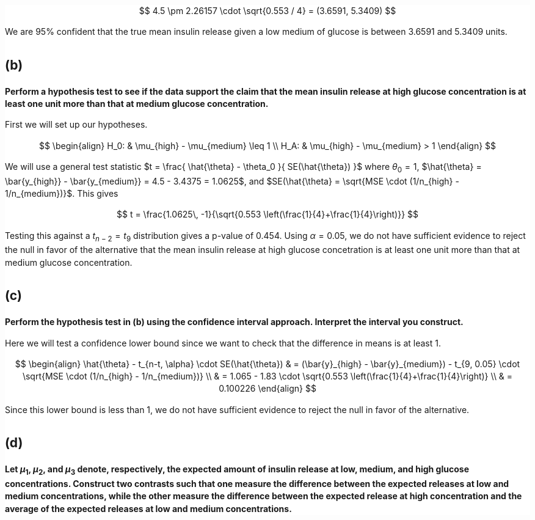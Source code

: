 $$
	4.5 \pm 2.26157 \cdot \sqrt{0.553 / 4} = (3.6591, 5.3409)
$$

We are 95% confident that the true mean insulin release given a low medium of glucose is between 3.6591 and 5.3409 units.


## (b)
**Perform a hypothesis test to see if the data support the claim that the mean insulin release at high glucose concentration is at least one unit more than that at medium glucose concentration.**

First we will set up our hypotheses.

$$
	\begin{align}
		H_0: & \mu_{high} - \mu_{medium} \leq 1 \\
		H_A: & \mu_{high} - \mu_{medium} > 1
	\end{align}
$$

We will use a general test statistic $t = \frac{ \hat{\theta} - \theta_0 }{ SE(\hat{\theta}) }$ where $\theta_0 = 1$, $\hat{\theta} = \bar{y_{high}} - \bar{y_{medium}} = 4.5 - 3.4375 = 1.0625$, and $SE(\hat{\theta} = \sqrt{MSE \cdot (1/n_{high} - 1/n_{medium})}$. This gives 

$$
t = \frac{1.0625\, -1}{\sqrt{0.553 \left(\frac{1}{4}+\frac{1}{4}\right)}}
$$


Testing this against a $t_{n-2} = t_{9}$ distribution gives a p-value of 0.454. Using $\alpha = 0.05$, we do not have sufficient evidence to reject the null in favor of the alternative that the mean insulin release at high glucose concetration is at least one unit more than that at medium glucose concentration.

## (c)
**Perform the hypothesis test in (b) using the confidence interval approach. Interpret the interval you construct.**

Here we will test a confidence lower bound since we want to check that the difference in means is at least 1.

$$
	\begin{align}
		\hat{\theta} - t_{n-t, \alpha} \cdot SE(\hat{\theta}) & = (\bar{y}_{high} - \bar{y}_{medium}) - t_{9, 0.05} \cdot \sqrt{MSE \cdot (1/n_{high} - 1/n_{medium})} \\
			& = 1.065 - 1.83 \cdot \sqrt{0.553 \left(\frac{1}{4}+\frac{1}{4}\right)} \\
			& = 0.100226
	\end{align}
$$

Since this lower bound is less than 1, we do not have sufficient evidence to reject the null in favor of the alternative.


## (d)
**Let $\mu_1$, $\mu_2$, and $\mu_3$ denote, respectively, the expected amount of insulin release at low, medium, and high glucose concentrations. Construct two contrasts such that one measure the difference between the expected releases at low and medium concentrations, while the other measure the difference between the expected release at high concentration and the average of the expected releases at low and medium concentrations.**
